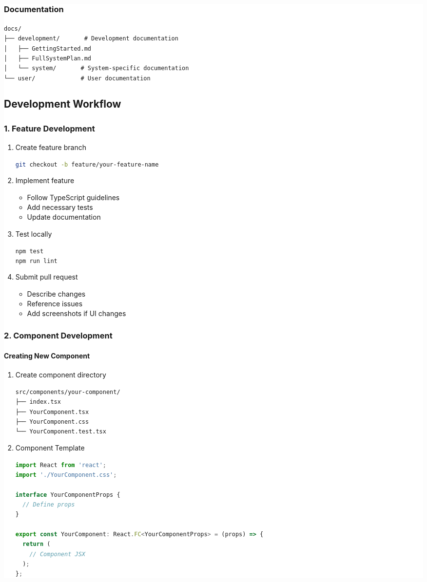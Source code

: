### Documentation
```
docs/
├── development/       # Development documentation
│   ├── GettingStarted.md
│   ├── FullSystemPlan.md
│   └── system/       # System-specific documentation
└── user/             # User documentation
```

## Development Workflow

### 1. Feature Development
1. Create feature branch
   ```bash
   git checkout -b feature/your-feature-name
   ```

2. Implement feature
   - Follow TypeScript guidelines
   - Add necessary tests
   - Update documentation

3. Test locally
   ```bash
   npm test
   npm run lint
   ```

4. Submit pull request
   - Describe changes
   - Reference issues
   - Add screenshots if UI changes

### 2. Component Development

#### Creating New Component
1. Create component directory
   ```
   src/components/your-component/
   ├── index.tsx
   ├── YourComponent.tsx
   ├── YourComponent.css
   └── YourComponent.test.tsx
   ```

2. Component Template
   ```typescript
   import React from 'react';
   import './YourComponent.css';

   interface YourComponentProps {
     // Define props
   }

   export const YourComponent: React.FC<YourComponentProps> = (props) => {
     return (
       // Component JSX
     );
   };
   ```
